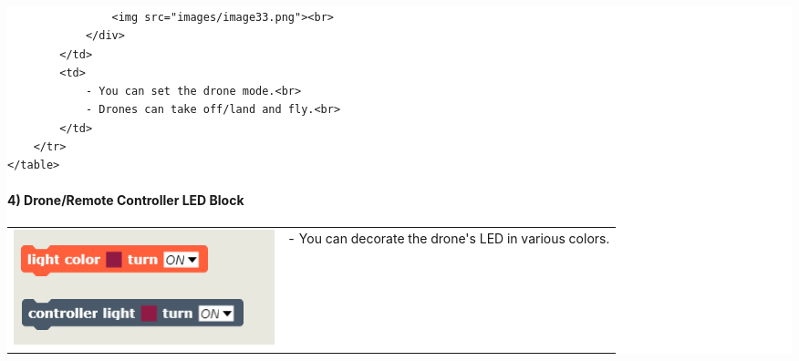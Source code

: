                     <img src="images/image33.png"><br>
                </div>
            </td>
            <td>
                - You can set the drone mode.<br>
                - Drones can take off/land and fly.<br>
            </td>
        </tr>
    </table>
</div>
<h4>4) Drone/Remote Controller LED Block</h4>
<div>
    <table>
        <tr>
            <td>
                <div>
                    <img src="images/image34.png"><br>
                </div>
            </td>
            <td>
                - You can decorate the drone's LED in various colors.<br>
            </td>
        </tr>